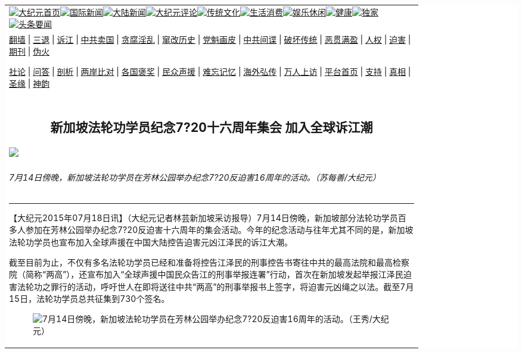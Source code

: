 <a name="1" id="1" target="_blank"></a><span id="1"></span>
<table align=center border="0"><tr><td colspan="2" VALIGN=TOP><a href="https://github.com/19920513/djy/blob/master/gb/nf1351518.md#1"><img src="https://raw.githubusercontent.com/19920513/www/master/t/djy/1.jpg" title="大纪元首页" alt="大纪元首页"></a><a href="https://github.com/19920513/djy/blob/master/gb/n24hr.md#1"><img src="https://raw.githubusercontent.com/19920513/www/master/t/djy/3.jpg" title="国际新闻" alt="国际新闻"></a><a href="https://github.com/19920513/djy/blob/master/gb/nsc413.md#1"><img src="https://raw.githubusercontent.com/19920513/www/master/t/djy/4.jpg" title="大陆新闻" alt="大陆新闻"></a><a href="https://github.com/19920513/djy/blob/master/gb/news392.md#1"><img src="https://raw.githubusercontent.com/19920513/www/master/t/djy/5.jpg" title="大纪元评论" alt="大纪元评论"></a><a href="https://github.com/19920513/djy/blob/master/gb/news2007.md#1"><img src="https://raw.githubusercontent.com/19920513/www/master/t/djy/6.jpg" title="传统文化" alt="传统文化"></a><a href="https://github.com/19920513/djy/blob/master/gb/news2008.md#1"><img src="https://raw.githubusercontent.com/19920513/www/master/t/djy/7.jpg" title="生活消费" alt="生活消费"></a><a href="https://github.com/19920513/djy/blob/master/gb/ncyule.md#1"><img src="https://raw.githubusercontent.com/19920513/www/master/t/djy/8.jpg" title="娱乐休闲" alt="娱乐休闲"></a><a href="https://github.com/19920513/djy/blob/master/gb/nsc1002.md#1"><img src="https://raw.githubusercontent.com/19920513/www/master/t/djy/9.jpg" title="健康" alt="健康"></a><a href="https://github.com/19920513/djy/blob/master/gb/nf6092.md#1"><img src="https://raw.githubusercontent.com/19920513/www/master/t/djy/10a.jpg" title="独家" alt="独家"></a><a href="https://github.com/19920513/djy/blob/master/gb/nf4514.md#1"><img src="https://raw.githubusercontent.com/19920513/www/master/t/djy/12a.jpg" title="头条要闻" alt="头条要闻"></a></td></tr>
<tr><td colspan="2" VALIGN=TOP><a target="_blank" href="https://github.com/19920513/www/blob/master/README.md?zsrh#1">翻墙</a> | <a target="_blank" href="https://github.com/19920513/djy/blob/master/gb/nf5657.md#1">三退</a> | <a target="_blank" href="https://github.com/19920513/djy/blob/master/gb/nf6124.md#1">诉江</a> | <a target="_blank" href="https://github.com/19920513/djy/blob/master/gb/nf1176117.md#1">中共卖国</a> | <a target="_blank" href="https://github.com/19920513/djy/blob/master/gb/nf5773.md#1">贪腐淫乱</a> | <a target="_blank" href="https://github.com/19920513/djy/blob/master/gb/nf1176115.md#1">窜改历史</a> | <a target="_blank" href="https://github.com/19920513/djy/blob/master/gb/nf1176107.md#1">党魁画皮</a> | <a target="_blank" href="https://github.com/19920513/djy/blob/master/gb/nf1320400.md#1">中共间谍</a> | <a target="_blank" href="https://github.com/19920513/djy/blob/master/gb/nf1176114.md#1">破坏传统</a> | <a target="_blank" href="https://github.com/19920513/ntdtv/blob/master/gb/prog447_1.md#1">恶贯满盈</a> | <a target="_blank" href="https://github.com/19920513/djy/blob/master/gb/ncid278.md#1">人权</a> | <a target="_blank" href="https://github.com/19920513/djy/blob/master/gb/nf1176111.md#1">迫害</a> | <a target="_blank" href="https://gitlab.com/szzdlab/mh-qikan/blob/master/README.md#1">期刊</a> | <a target="_blank" href="https://github.com/19920513/djy/blob/master/gb/nf5562.md#1">伪火</a></p><p><a target="_blank" href="https://github.com/19920513/djy/blob/master/gb/9p.md#1">社论</a> | <a target="_blank" href="https://github.com/19920513/djy/blob/master/gb/nf4378.md#1">问答</a> | <a target="_blank" href="https://github.com/19920513/djy/blob/master/gb/nf5792.md#1">剖析</a> | <a target="_blank" href="https://github.com/19920513/djy/blob/master/gb/nf5735.md#1">两岸比对</a> | <a target="_blank" href="https://github.com/19920513/djy/blob/master/gb/nf6119.md#1">各国褒奖</a> | <a target="_blank" href="https://github.com/19920513/djy/blob/master/gb/nf6120.md#1">民众声援</a> | <a target="_blank" href="https://github.com/19920513/djy/blob/master/gb/nf1188594.md#1">难忘记忆</a> | <a target="_blank" href="https://github.com/19920513/djy/blob/master/gb/nf3180.md#1">海外弘传</a> | <a target="_blank" href="https://github.com/19920513/djy/blob/master/gb/nf5410.md#1">万人上访</a> | <a target="_blank" href="https://github.com/19920513/www/blob/master/README.md?zsrh#1">平台首页</a> | <a target="_blank" href="https://github.com/19920513/djy/blob/master/gb/nf4386.md#1">支持</a> | <a target="_blank" href="https://github.com/19920513/djy/blob/master/gb/nf4389.md#1">真相</a> | <a target="_blank" href="https://github.com/19920513/djy/blob/master/gb/nf5790.md#1">圣缘</a> | <a target="_blank" href="https://github.com/19920513/djy/blob/master/gb/nf4786.md#1">神韵</a></td></tr>
<tr><td VALIGN=TOP width="626"><h2 align=center>新加坡法轮功学员纪念7?20十六周年集会 加入全球诉江潮</h2>
<img width="600" src="https://i.epochtimes.com/assets/uploads/2015/07/1507180718482066-600x400.jpg" />
<h6>7月14日傍晚，新加坡法轮功学员在芳林公园举办纪念7?20反迫害16周年的活动。（苏每善/大纪元）
</h6>
<hr>
	<p>【大纪元2015年07月18日讯】（大纪元记者林芸新加坡采访报导）7月14日傍晚，新加坡部分<ahref="https://github.com/19920513/djy/blob/master/gb/tag/%E6%B3%95%E8%BD%AE%E5%8A%9F.md#1">法轮功</a>学员百多人参加在芳林公园举办纪念7?20<ahref="https://github.com/19920513/djy/blob/master/gb/tag/%E5%8F%8D%E8%BF%AB%E5%AE%B3.md#1">反迫害</a>十六周年的集会活动。今年的纪念活动与往年尤其不同的是，新加坡<ahref="https://github.com/19920513/djy/blob/master/gb/tag/%E6%B3%95%E8%BD%AE%E5%8A%9F.md#1">法轮功</a>学员也宣布加入全球声援在中国大陆控告迫害元凶江泽民的诉江大潮。</p>
<p>截至目前为止，不仅有多名法轮功学员已经和准备将控告江泽民的刑事控告书寄往中共的最高法院和最高检察院（简称“两高”），还宣布加入“全球声援中国民众告江的刑事举报连署”行动，首次在新加坡发起举报江泽民迫害法轮功之罪行的活动，呼吁世人在即将送往中共“两高”的刑事举报书上签字，将迫害元凶绳之以法。截至7月15日，法轮功学员总共征集到730个签名。</p>
<figure id="attachment_5895580" aria-describedby="caption-attachment-5895580" style="width: 600px" class="wp-caption aligncenter"><ahref=" https://i.epochtimes.com/assets/uploads/2015/07/1507190619532357-600x374.jpg" target="_blank" rel="noreferrer noopener"> <img src="https://i.epochtimes.com/assets/uploads/2015/07/1507190619532357-600x374.jpg" alt="7月14日傍晚，新加坡法轮功学员在芳林公园举办纪念7?20反迫害16周年的活动。（王秀/大纪元）" title="7月14日傍晚，新加坡法轮功学员在芳林公园举办纪念7?20反迫害16周年的活动。（王秀/大纪元）" width="600" b="374"